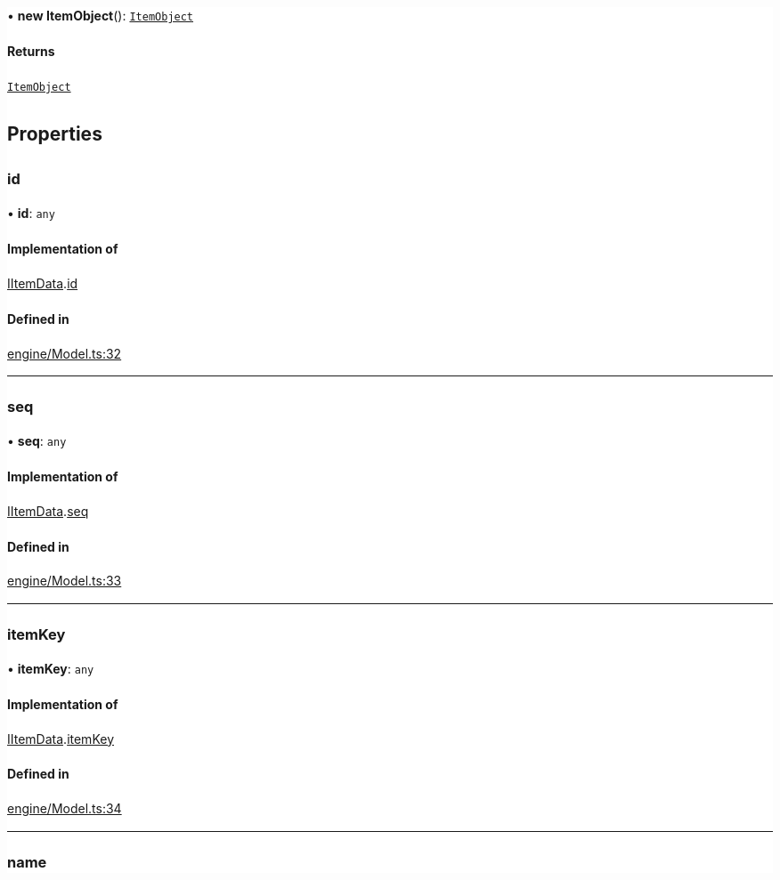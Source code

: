 • **new ItemObject**(): [`ItemObject`](ItemObject.md)

#### Returns

[`ItemObject`](ItemObject.md)

## Properties

### id

• **id**: `any`

#### Implementation of

[IItemData](../interfaces/IItemData.md).[id](../interfaces/IItemData.md#id)

#### Defined in

[engine/Model.ts:32](https://github.com/bpmnServer/bpmn-server/blob/d8a5b7d/src/engine/Model.ts#L32)

___

### seq

• **seq**: `any`

#### Implementation of

[IItemData](../interfaces/IItemData.md).[seq](../interfaces/IItemData.md#seq)

#### Defined in

[engine/Model.ts:33](https://github.com/bpmnServer/bpmn-server/blob/d8a5b7d/src/engine/Model.ts#L33)

___

### itemKey

• **itemKey**: `any`

#### Implementation of

[IItemData](../interfaces/IItemData.md).[itemKey](../interfaces/IItemData.md#itemkey)

#### Defined in

[engine/Model.ts:34](https://github.com/bpmnServer/bpmn-server/blob/d8a5b7d/src/engine/Model.ts#L34)

___

### name
